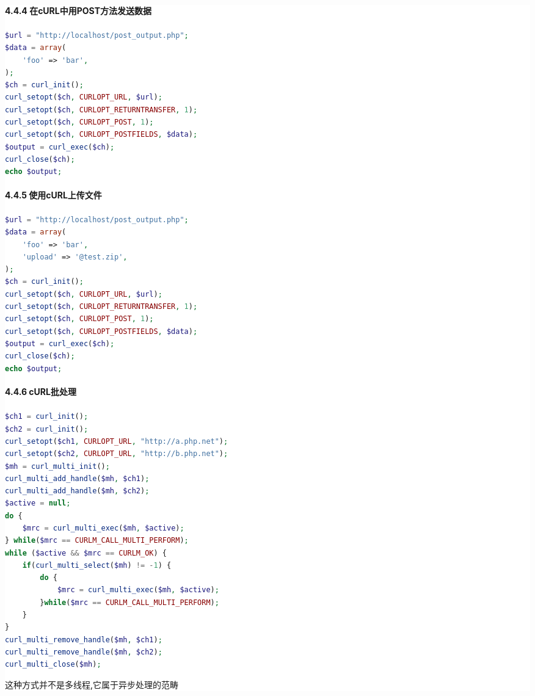 #### 4.4.4 在cURL中用POST方法发送数据

```php
$url = "http://localhost/post_output.php";
$data = array(
    'foo' => 'bar',
);
$ch = curl_init();
curl_setopt($ch, CURLOPT_URL, $url);
curl_setopt($ch, CURLOPT_RETURNTRANSFER, 1);
curl_setopt($ch, CURLOPT_POST, 1);
curl_setopt($ch, CURLOPT_POSTFIELDS, $data);
$output = curl_exec($ch);
curl_close($ch);
echo $output;
```


#### 4.4.5 使用cURL上传文件

```php
$url = "http://localhost/post_output.php";
$data = array(
    'foo' => 'bar',
    'upload' => '@test.zip',
);
$ch = curl_init();
curl_setopt($ch, CURLOPT_URL, $url);
curl_setopt($ch, CURLOPT_RETURNTRANSFER, 1);
curl_setopt($ch, CURLOPT_POST, 1);
curl_setopt($ch, CURLOPT_POSTFIELDS, $data);
$output = curl_exec($ch);
curl_close($ch);
echo $output;
```

#### 4.4.6 cURL批处理

```php
$ch1 = curl_init();
$ch2 = curl_init();
curl_setopt($ch1, CURLOPT_URL, "http://a.php.net");
curl_setopt($ch2, CURLOPT_URL, "http://b.php.net");
$mh = curl_multi_init();
curl_multi_add_handle($mh, $ch1);
curl_multi_add_handle($mh, $ch2);
$active = null;
do {
    $mrc = curl_multi_exec($mh, $active);
} while($mrc == CURLM_CALL_MULTI_PERFORM);
while ($active && $mrc == CURLM_OK) {
    if(curl_multi_select($mh) != -1) {
        do {
            $mrc = curl_multi_exec($mh, $active);
        }while($mrc == CURLM_CALL_MULTI_PERFORM);
    } 
}
curl_multi_remove_handle($mh, $ch1);
curl_multi_remove_handle($mh, $ch2);
curl_multi_close($mh);
```
这种方式并不是多线程,它属于异步处理的范畴
